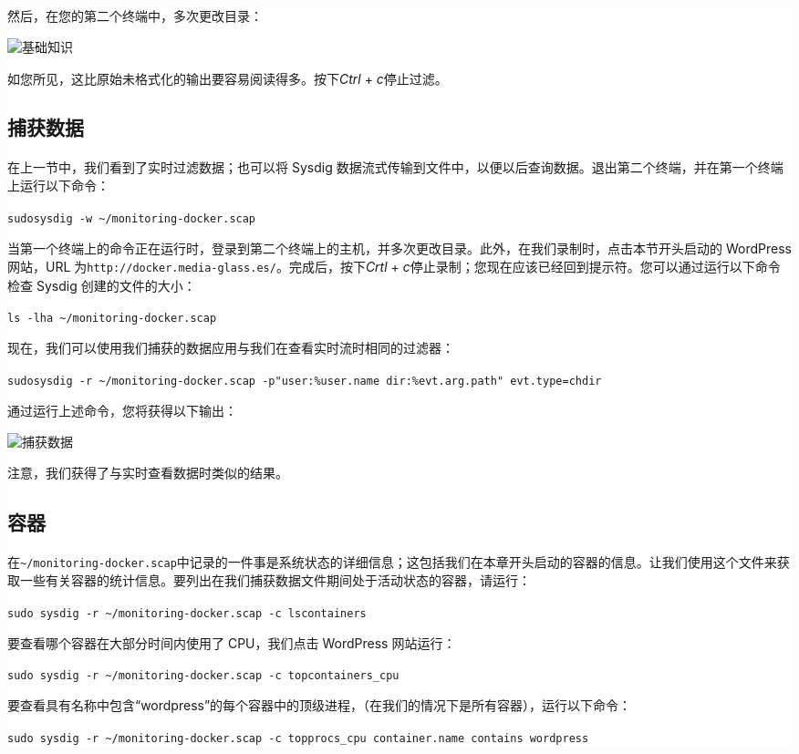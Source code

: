 然后，在您的第二个终端中，多次更改目录：

![基础知识](https://github.com/OpenDocCN/freelearn-devops-zh/raw/master/docs/mnt-dkr/img/00038.jpeg)

如您所见，这比原始未格式化的输出要容易阅读得多。按下*Ctrl* + *c*停止过滤。

## 捕获数据

在上一节中，我们看到了实时过滤数据；也可以将 Sysdig 数据流式传输到文件中，以便以后查询数据。退出第二个终端，并在第一个终端上运行以下命令：

```
sudosysdig -w ~/monitoring-docker.scap

```

当第一个终端上的命令正在运行时，登录到第二个终端上的主机，并多次更改目录。此外，在我们录制时，点击本节开头启动的 WordPress 网站，URL 为`http://docker.media-glass.es/`。完成后，按下*Crtl* + *c*停止录制；您现在应该已经回到提示符。您可以通过运行以下命令检查 Sysdig 创建的文件的大小：

```
ls -lha ~/monitoring-docker.scap

```

现在，我们可以使用我们捕获的数据应用与我们在查看实时流时相同的过滤器：

```
sudosysdig -r ~/monitoring-docker.scap -p"user:%user.name dir:%evt.arg.path" evt.type=chdir

```

通过运行上述命令，您将获得以下输出：

![捕获数据](https://github.com/OpenDocCN/freelearn-devops-zh/raw/master/docs/mnt-dkr/img/00039.jpeg)

注意，我们获得了与实时查看数据时类似的结果。

## 容器

在`~/monitoring-docker.scap`中记录的一件事是系统状态的详细信息；这包括我们在本章开头启动的容器的信息。让我们使用这个文件来获取一些有关容器的统计信息。要列出在我们捕获数据文件期间处于活动状态的容器，请运行：

```
sudo sysdig -r ~/monitoring-docker.scap -c lscontainers

```

要查看哪个容器在大部分时间内使用了 CPU，我们点击 WordPress 网站运行：

```
sudo sysdig -r ~/monitoring-docker.scap -c topcontainers_cpu

```

要查看具有名称中包含“wordpress”的每个容器中的顶级进程，（在我们的情况下是所有容器），运行以下命令：

```
sudo sysdig -r ~/monitoring-docker.scap -c topprocs_cpu container.name contains wordpress

```
